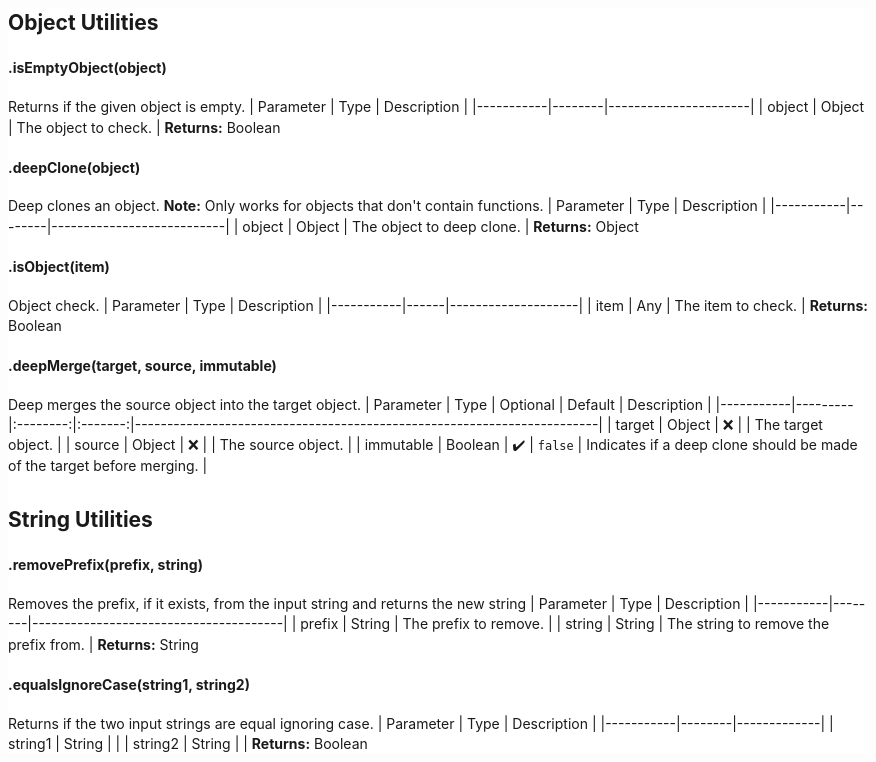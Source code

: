 


## Object Utilities
#### .isEmptyObject(object) 
Returns if the given object is empty.
| Parameter | Type   | Description          |
|-----------|--------|----------------------|
| object    | Object | The object to check. |
**Returns:** Boolean

#### .deepClone(object) 
Deep clones an object.
**Note:** Only works for objects that don't contain functions.
| Parameter | Type   | Description               |
|-----------|--------|---------------------------|
| object    | Object | The object to deep clone. |
**Returns:** Object

#### .isObject(item)
Object check.
| Parameter | Type | Description        |
|-----------|------|--------------------|
| item      | Any  | The item to check. |
**Returns:** Boolean

#### .deepMerge(target, source, immutable)
Deep merges the source object into the target object.
| Parameter | Type    | Optional | Default | Description                                                            |
|-----------|---------|:--------:|:-------:|------------------------------------------------------------------------|
| target    | Object  |    ❌     |         | The target object.                                                     |
| source    | Object  |    ❌     |         | The source object.                                                     |
| immutable | Boolean |    ✔️     | `false` | Indicates if a deep clone should be made of the target before merging. |

## String Utilities
#### .removePrefix(prefix, string) 
Removes the prefix, if it exists, from the input string and returns the new string
| Parameter | Type   | Description                           |
|-----------|--------|---------------------------------------|
| prefix    | String | The prefix to remove.                 |
| string    | String | The string to remove the prefix from. |
**Returns:** String

#### .equalsIgnoreCase(string1, string2)
Returns if the two input strings are equal ignoring case.
| Parameter | Type   | Description |
|-----------|--------|-------------|
| string1   | String |             |
| string2   | String |             |
**Returns:** Boolean
